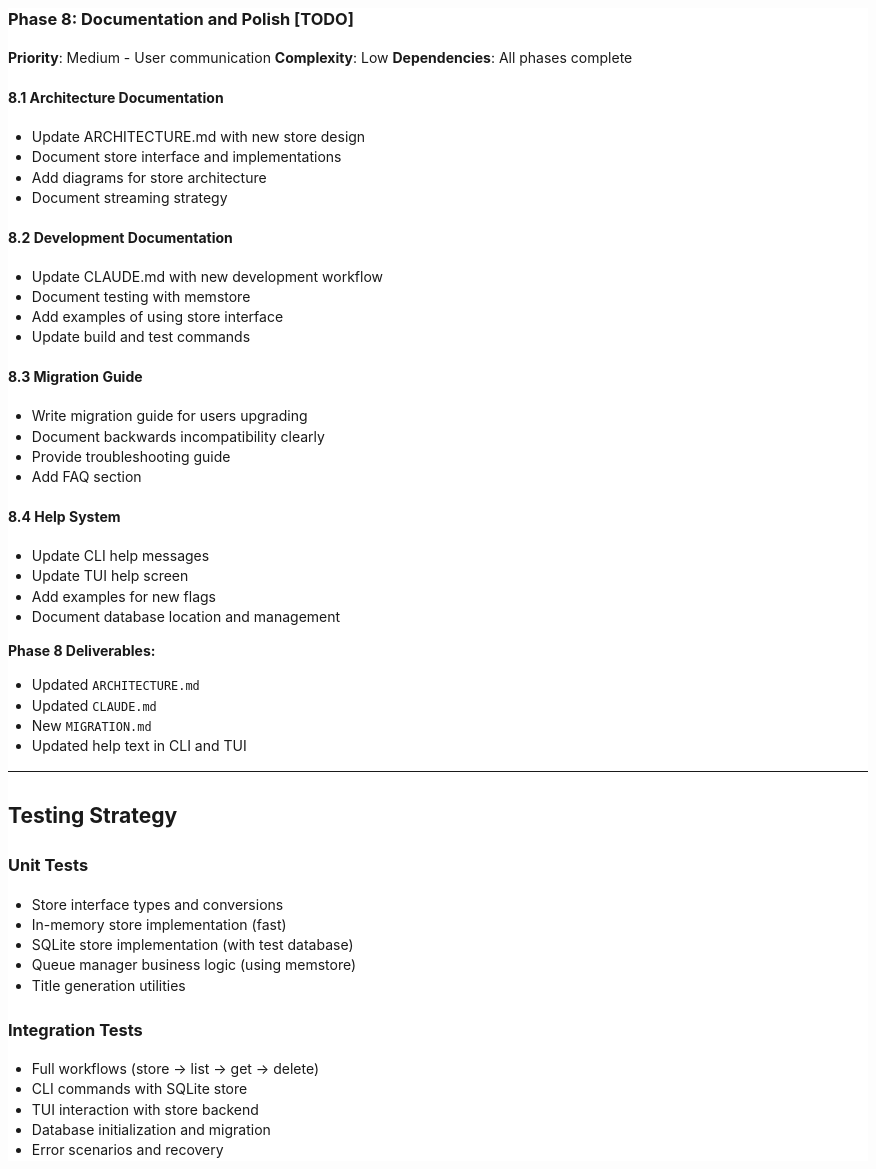 ### Phase 8: Documentation and Polish [TODO]
**Priority**: Medium - User communication
**Complexity**: Low
**Dependencies**: All phases complete

#### 8.1 Architecture Documentation
- Update ARCHITECTURE.md with new store design
- Document store interface and implementations
- Add diagrams for store architecture
- Document streaming strategy

#### 8.2 Development Documentation
- Update CLAUDE.md with new development workflow
- Document testing with memstore
- Add examples of using store interface
- Update build and test commands

#### 8.3 Migration Guide
- Write migration guide for users upgrading
- Document backwards incompatibility clearly
- Provide troubleshooting guide
- Add FAQ section

#### 8.4 Help System
- Update CLI help messages
- Update TUI help screen
- Add examples for new flags
- Document database location and management

**Phase 8 Deliverables:**
- Updated `ARCHITECTURE.md`
- Updated `CLAUDE.md`
- New `MIGRATION.md`
- Updated help text in CLI and TUI

---

## Testing Strategy

### Unit Tests
- Store interface types and conversions
- In-memory store implementation (fast)
- SQLite store implementation (with test database)
- Queue manager business logic (using memstore)
- Title generation utilities

### Integration Tests
- Full workflows (store -> list -> get -> delete)
- CLI commands with SQLite store
- TUI interaction with store backend
- Database initialization and migration
- Error scenarios and recovery
